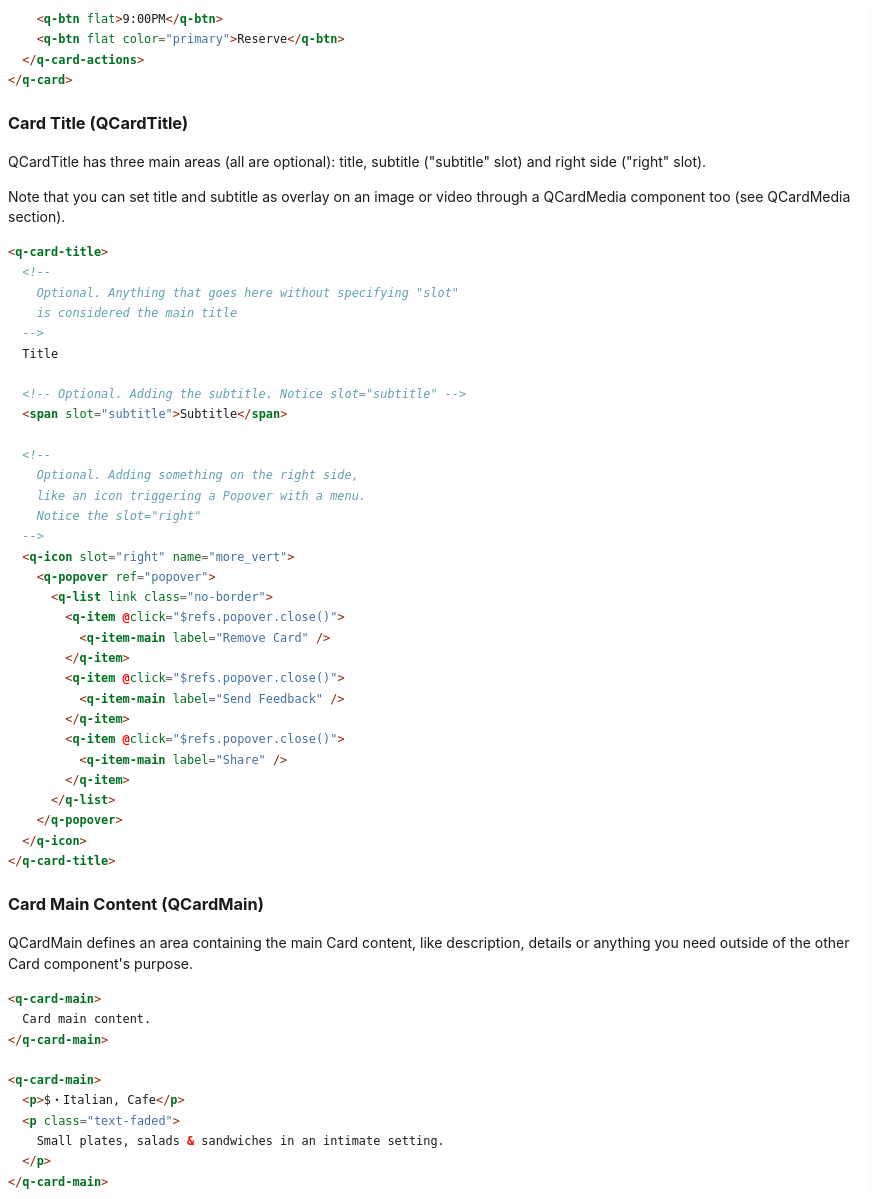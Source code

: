 ```html
    <q-btn flat>9:00PM</q-btn>
    <q-btn flat color="primary">Reserve</q-btn>
  </q-card-actions>
</q-card>
```

### Card Title (QCardTitle)
QCardTitle has three main areas (all are optional): title, subtitle ("subtitle" slot) and right side ("right" slot).

Note that you can set title and subtitle as overlay on an image or video through a QCardMedia component too (see QCardMedia section).

``` html
<q-card-title>
  <!--
    Optional. Anything that goes here without specifying "slot"
    is considered the main title
  -->
  Title

  <!-- Optional. Adding the subtitle. Notice slot="subtitle" -->
  <span slot="subtitle">Subtitle</span>

  <!--
    Optional. Adding something on the right side,
    like an icon triggering a Popover with a menu.
    Notice the slot="right"
  -->
  <q-icon slot="right" name="more_vert">
    <q-popover ref="popover">
      <q-list link class="no-border">
        <q-item @click="$refs.popover.close()">
          <q-item-main label="Remove Card" />
        </q-item>
        <q-item @click="$refs.popover.close()">
          <q-item-main label="Send Feedback" />
        </q-item>
        <q-item @click="$refs.popover.close()">
          <q-item-main label="Share" />
        </q-item>
      </q-list>
    </q-popover>
  </q-icon>
</q-card-title>
```
### Card Main Content (QCardMain)
QCardMain defines an area containing the main Card content, like description, details or anything you need outside of the other Card component's purpose.

```html
<q-card-main>
  Card main content.
</q-card-main>

<q-card-main>
  <p>$・Italian, Cafe</p>
  <p class="text-faded">
    Small plates, salads & sandwiches in an intimate setting.
  </p>
</q-card-main>
```

